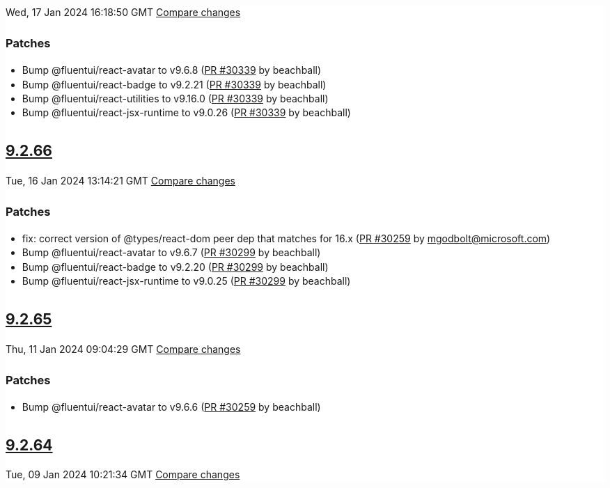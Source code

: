 Wed, 17 Jan 2024 16:18:50 GMT
[Compare changes](https://github.com/microsoft/fluentui/compare/@fluentui/react-persona_v9.2.66..@fluentui/react-persona_v9.2.67)

### Patches

- Bump @fluentui/react-avatar to v9.6.8 ([PR #30339](https://github.com/microsoft/fluentui/pull/30339) by beachball)
- Bump @fluentui/react-badge to v9.2.21 ([PR #30339](https://github.com/microsoft/fluentui/pull/30339) by beachball)
- Bump @fluentui/react-utilities to v9.16.0 ([PR #30339](https://github.com/microsoft/fluentui/pull/30339) by beachball)
- Bump @fluentui/react-jsx-runtime to v9.0.26 ([PR #30339](https://github.com/microsoft/fluentui/pull/30339) by beachball)

## [9.2.66](https://github.com/microsoft/fluentui/tree/@fluentui/react-persona_v9.2.66)

Tue, 16 Jan 2024 13:14:21 GMT
[Compare changes](https://github.com/microsoft/fluentui/compare/@fluentui/react-persona_v9.2.65..@fluentui/react-persona_v9.2.66)

### Patches

- fix: correct version of @types/react-dom peer dep that matches for 16.x ([PR #30259](https://github.com/microsoft/fluentui/pull/30259) by mgodbolt@microsoft.com)
- Bump @fluentui/react-avatar to v9.6.7 ([PR #30299](https://github.com/microsoft/fluentui/pull/30299) by beachball)
- Bump @fluentui/react-badge to v9.2.20 ([PR #30299](https://github.com/microsoft/fluentui/pull/30299) by beachball)
- Bump @fluentui/react-jsx-runtime to v9.0.25 ([PR #30299](https://github.com/microsoft/fluentui/pull/30299) by beachball)

## [9.2.65](https://github.com/microsoft/fluentui/tree/@fluentui/react-persona_v9.2.65)

Thu, 11 Jan 2024 09:04:29 GMT
[Compare changes](https://github.com/microsoft/fluentui/compare/@fluentui/react-persona_v9.2.64..@fluentui/react-persona_v9.2.65)

### Patches

- Bump @fluentui/react-avatar to v9.6.6 ([PR #30259](https://github.com/microsoft/fluentui/pull/30259) by beachball)

## [9.2.64](https://github.com/microsoft/fluentui/tree/@fluentui/react-persona_v9.2.64)

Tue, 09 Jan 2024 10:21:34 GMT
[Compare changes](https://github.com/microsoft/fluentui/compare/@fluentui/react-persona_v9.2.63..@fluentui/react-persona_v9.2.64)
